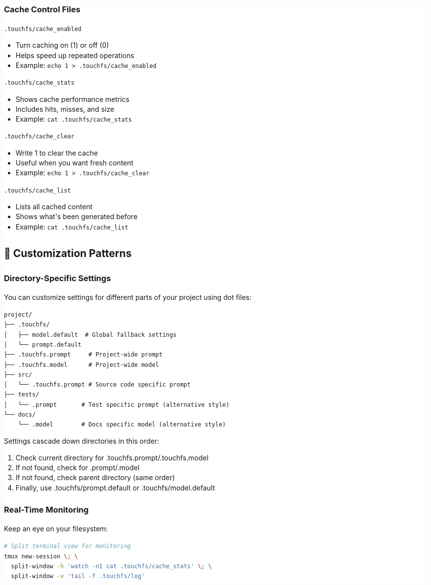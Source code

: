 ### Cache Control Files

`.touchfs/cache_enabled`
- Turn caching on (1) or off (0)
- Helps speed up repeated operations
- Example: `echo 1 > .touchfs/cache_enabled`

`.touchfs/cache_stats`
- Shows cache performance metrics
- Includes hits, misses, and size
- Example: `cat .touchfs/cache_stats`

`.touchfs/cache_clear`
- Write 1 to clear the cache
- Useful when you want fresh content
- Example: `echo 1 > .touchfs/cache_clear`

`.touchfs/cache_list`
- Lists all cached content
- Shows what's been generated before
- Example: `cat .touchfs/cache_list`

## 🎨 Customization Patterns

### Directory-Specific Settings
You can customize settings for different parts of your project using dot files:

```
project/
├── .touchfs/
│   ├── model.default  # Global fallback settings
│   └── prompt.default
├── .touchfs.prompt     # Project-wide prompt
├── .touchfs.model      # Project-wide model
├── src/
│   └── .touchfs.prompt # Source code specific prompt
├── tests/
│   └── .prompt       # Test specific prompt (alternative style)
└── docs/
    └── .model        # Docs specific model (alternative style)
```

Settings cascade down directories in this order:
1. Check current directory for .touchfs.prompt/.touchfs.model
2. If not found, check for .prompt/.model
3. If not found, check parent directory (same order)
4. Finally, use .touchfs/prompt.default or .touchfs/model.default

### Real-Time Monitoring
Keep an eye on your filesystem:

```bash
# Split terminal view for monitoring
tmux new-session \; \
  split-window -h 'watch -n1 cat .touchfs/cache_stats' \; \
  split-window -v 'tail -f .touchfs/log'
```
